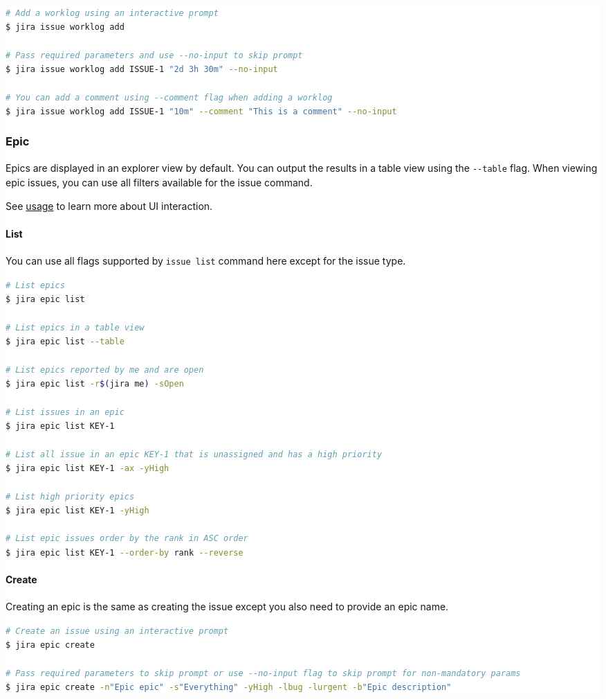 ```sh
# Add a worklog using an interactive prompt
$ jira issue worklog add

# Pass required parameters and use --no-input to skip prompt
$ jira issue worklog add ISSUE-1 "2d 3h 30m" --no-input

# You can add a comment using --comment flag when adding a worklog
$ jira issue worklog add ISSUE-1 "10m" --comment "This is a comment" --no-input
```

### Epic
Epics are displayed in an explorer view by default. You can output the results in a table view using the `--table` flag.
When viewing epic issues, you can use all filters available for the issue command.

See [usage](#navigation) to learn more about UI interaction.

#### List
You can use all flags supported by `issue list` command here except for the issue type.

```sh
# List epics
$ jira epic list

# List epics in a table view
$ jira epic list --table

# List epics reported by me and are open
$ jira epic list -r$(jira me) -sOpen

# List issues in an epic
$ jira epic list KEY-1

# List all issue in an epic KEY-1 that is unassigned and has a high priority
$ jira epic list KEY-1 -ax -yHigh

# List high priority epics
$ jira epic list KEY-1 -yHigh

# List epic issues order by the rank in ASC order
$ jira epic list KEY-1 --order-by rank --reverse
```

#### Create
Creating an epic is the same as creating the issue except you also need to provide an epic name.

```sh
# Create an issue using an interactive prompt
$ jira epic create

# Pass required parameters to skip prompt or use --no-input flag to skip prompt for non-mandatory params
$ jira epic create -n"Epic epic" -s"Everything" -yHigh -lbug -lurgent -b"Epic description"
```

